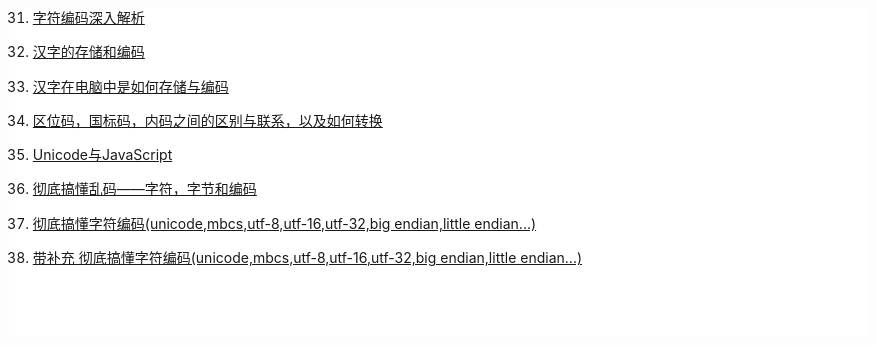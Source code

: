 31. [字符编码深入解析][27]

32. [汉字的存储和编码][32]

33. [汉字在电脑中是如何存储与编码][33]

34. [区位码，国标码，内码之间的区别与联系，以及如何转换][34]

35. [Unicode与JavaScript][35]

36. [彻底搞懂乱码——字符，字节和编码](http://www.jianshu.com/p/39918cbb7bbe)

37. [彻底搞懂字符编码(unicode,mbcs,utf-8,utf-16,utf-32,big endian,little endian...)](http://blog.csdn.net/softman11/article/details/6124345)

38. [带补充 彻底搞懂字符编码(unicode,mbcs,utf-8,utf-16,utf-32,big endian,little endian...)](http://blog.csdn.net/haiross/article/details/46360021)

    ​

    ​




[0]: http://www.cppblog.com/humanchao/archive/2007/09/27/32989.html "字符集编码详解"
[1]: http://blog.csdn.net/zhoubl668/article/details/6914018 "常用字符集编码详解"
[2]: http://webcenter.hit.edu.cn/articles/2009/04-01/04193356.htm "深入了解字符集和编码问题"
[3]: http://polaris.blog.51cto.com/1146394/377468/ "字符编码详解——彻底理解掌握编码知识，“乱码”不复存在"
[4]: http://blog.csdn.net/nodeathphoenix/article/details/7057760 "Unicode 字符集与它的编码方式"
[5]: http://blog.csdn.net/xufenghfut/article/details/11585311 "字符集编码详解"
[6]: http://blog.csdn.net/ancky/article/details/2034809 "各种字符集和编码详解"
[7]: http://www.cnblogs.com/KevinYang/archive/2009/01/31/1381570.html "字符编解码的故事（ASCII，ANSI，Unicode，Utf-8）"
[8]: http://blog.csdn.net/dracularking/article/details/2257468 "实例详细介绍各种字符集编码转换问题"
[9]: http://blog.csdn.net/xiongxuanwen/article/details/44080029 "字符编码详解"
[10]: http://www.joelonsoftware.com/articles/Unicode.html "The Absolute Minimum Every Software Developer Absolutely, Positively Must Know About Unicode and Character Sets (No Excuses!)"
[11]: http://blog.jobbole.com/84903/ "十分钟搞清字符集和字符编码"
[12]: http://www.guokr.com/blog/763017/ "遇到乱码不怕不怕啦——计算机字符编码详尽讲解"
[13]: http://www.ruanyifeng.com/blog/2007/10/ascii_unicode_and_utf-8.html "字符编码笔记：ASCII，Unicode和UTF-8"
[14]: http://blog.chinaunix.net/uid-26790551-id-3203316.html "字符编码方式发展历程（强烈推荐） "
[15]: http://www.cnblogs.com/skynet/archive/2011/05/03/2035105.html "字符集和字符编码（Charset & Encoding）"
[16]: http://www.jianshu.com/p/zYxssN "字符编码的奥秘"
[17]: http://blog.csdn.net/gogor/article/details/5323599 "字符集与字符集编码简介"
[18]: http://www.regexlab.com/zh/encoding.htm "字符，字节和编码"
[19]: http://cenalulu.github.io/linux/character-encoding/ "十分钟搞清字符集和字符编码"
[20]: http://www.360doc.com/content/11/1222/19/6938655_174302929.shtml "字符集编码发展简史"
[21]: http://www.iteye.com/topic/97803 "深入了解字符集和编码"
[22]: http://www.pythonclub.org/python-basic/encode-detail "谈谈Unicode编码，简要解释UCS、UTF、BMP、BOM等名词"
[23]: http://blog.csdn.net/chaijunkun/article/details/4654397 "ANSI编码和Unicode编码的不同"
[24]: http://blog.csdn.net/lvxiangan/article/details/8151670 "各种编码UNICODE、UTF-8、ANSI、ASCII、GB2312、GBK详解"
[25]: http://www.cnblogs.com/BeyondTechnology/archive/2011/02/23/1963325.html "计算机内部编码"
[26]: http://cnn237111.blog.51cto.com/2359144/1080628 "说说Unicode，UTF8，UTF16，BOM，Big endian，Little"
[27]: http://blog.csdn.net/iefreer/article/details/4836844 "UNICODE与UTF-8的转换详解"
[28]: http://blog.csdn.net/dandycheung/article/details/5881620 "字节那些事儿"
[29]: http://www.blue1000.com/bkhtml/c155/2010-06/68084.htm "字符编码深入解析"
[30]: http://www.searchtb.com/2012/04/chinese_encode.html "中文编码杂谈"
[31]: http://www.crifan.com/files/doc/docbook/char_encoding/release/html/char_encoding.html "字符编码详解"
[32]: http://www.worlduc.com/blog2012.aspx?bid=4718853 "汉字的存储和编码"
[33]: http://blog.csdn.net/zcczcw/article/details/8064986 "汉字在电脑中是如何存储与编码"
[34]: http://www.cnblogs.com/findumars/articles/2236961.html "区位码，国标码，内码之间的区别与联系，以及如何转换"
[35]: http://www.ruanyifeng.com/blog/2014/12/unicode.html "Unicode与JavaScript"